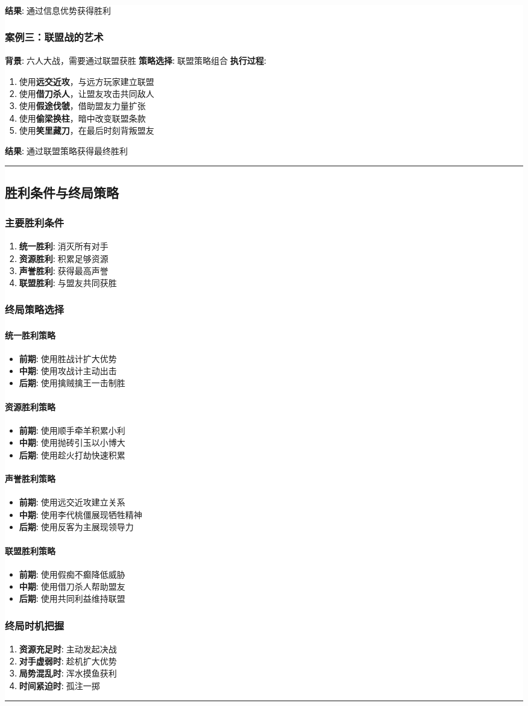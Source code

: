 **结果**: 通过信息优势获得胜利

### 案例三：联盟战的艺术
**背景**: 六人大战，需要通过联盟获胜
**策略选择**: 联盟策略组合
**执行过程**:
1. 使用**远交近攻**，与远方玩家建立联盟
2. 使用**借刀杀人**，让盟友攻击共同敌人
3. 使用**假途伐虢**，借助盟友力量扩张
4. 使用**偷梁换柱**，暗中改变联盟条款
5. 使用**笑里藏刀**，在最后时刻背叛盟友

**结果**: 通过联盟策略获得最终胜利

---

## 胜利条件与终局策略

### 主要胜利条件
1. **统一胜利**: 消灭所有对手
2. **资源胜利**: 积累足够资源
3. **声誉胜利**: 获得最高声誉
4. **联盟胜利**: 与盟友共同获胜

### 终局策略选择

#### 统一胜利策略
- **前期**: 使用胜战计扩大优势
- **中期**: 使用攻战计主动出击
- **后期**: 使用擒贼擒王一击制胜

#### 资源胜利策略
- **前期**: 使用顺手牵羊积累小利
- **中期**: 使用抛砖引玉以小博大
- **后期**: 使用趁火打劫快速积累

#### 声誉胜利策略
- **前期**: 使用远交近攻建立关系
- **中期**: 使用李代桃僵展现牺牲精神
- **后期**: 使用反客为主展现领导力

#### 联盟胜利策略
- **前期**: 使用假痴不癫降低威胁
- **中期**: 使用借刀杀人帮助盟友
- **后期**: 使用共同利益维持联盟

### 终局时机把握
1. **资源充足时**: 主动发起决战
2. **对手虚弱时**: 趁机扩大优势
3. **局势混乱时**: 浑水摸鱼获利
4. **时间紧迫时**: 孤注一掷

---